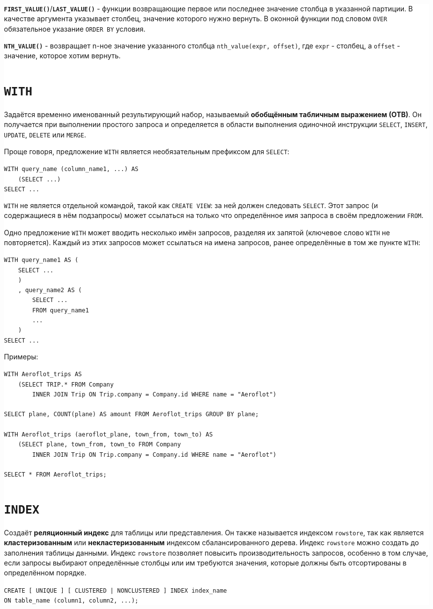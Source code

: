 **`FIRST_VALUE()`**/**`LAST_VALUE()`** - функции возвращающие первое или последнее значение столбца в указанной партиции. В качестве аргумента указывает столбец, значение которого нужно вернуть. В оконной функции под словом `OVER` обязательное указание `ORDER BY` условия.

**`NTH_VALUE()`** - возвращает n-ное значение указанного столбца `nth_value(expr, offset)`, где `expr` - столбец, а `offset` - значение, которое хотим вернуть.
# `WITH`
Задаётся временно именованный результирующий набор, называемый **обобщённым табличным выражением (ОТВ)**. Он получается при выполнении простого запроса и определяется в области выполнения одиночной инструкции `SELECT`, `INSERT`, `UPDATE`, `DELETE` или `MERGE`.

Проще говоря, предложение `WITH` является необязательным префиксом для `SELECT`:
```mysql
WITH query_name (column_name1, ...) AS
	(SELECT ...)
SELECT ...
```

`WITH` не является отдельной командой, такой как `CREATE VIEW`: за ней должен следовать `SELECT`. Этот запрос (и содержащиеся в нём подзапросы) может ссылаться на только что определённое имя запроса в своём предложении `FROM`.

Одно предложение `WITH` может вводить несколько имён запросов, разделяя их запятой
(ключевое слово `WITH` не повторяется). Каждый из этих запросов может ссылаться на имена
запросов, ранее определённые в том же пункте `WITH`:
```mysql
WITH query_name1 AS (
	SELECT ...
	)
	, query_name2 AS (
		SELECT ...
		FROM query_name1
		...
	)
SELECT ...
```

Примеры:
```mysql
WITH Aeroflot_trips AS
	(SELECT TRIP.* FROM Company
		INNER JOIN Trip ON Trip.company = Company.id WHERE name = "Aeroflot")
		
SELECT plane, COUNT(plane) AS amount FROM Aeroflot_trips GROUP BY plane;

WITH Aeroflot_trips (aeroflot_plane, town_from, town_to) AS
	(SELECT plane, town_from, town_to FROM Company
		INNER JOIN Trip ON Trip.company = Company.id WHERE name = "Aeroflot")
		
SELECT * FROM Aeroflot_trips;
```
# `INDEX`
Создаёт **реляционный индекс** для таблицы или представления. Он также называется индексом `rowstore`, так как является **кластеризованным** или **некластеризованным** индексом сбалансированного дерева. Индекс `rowstore` можно создать до заполнения таблицы данными. Индекс `rowstore` позволяет повысить производительность запросов, особенно в том случае, если запросы выбирают определённые столбцы или им требуются значения, которые должны быть отсортированы в определённом порядке.
```mysql
CREATE [ UNIQUE ] [ CLUSTERED | NONCLUSTERED ] INDEX index_name
ON table_name (column1, column2, ...);
```
